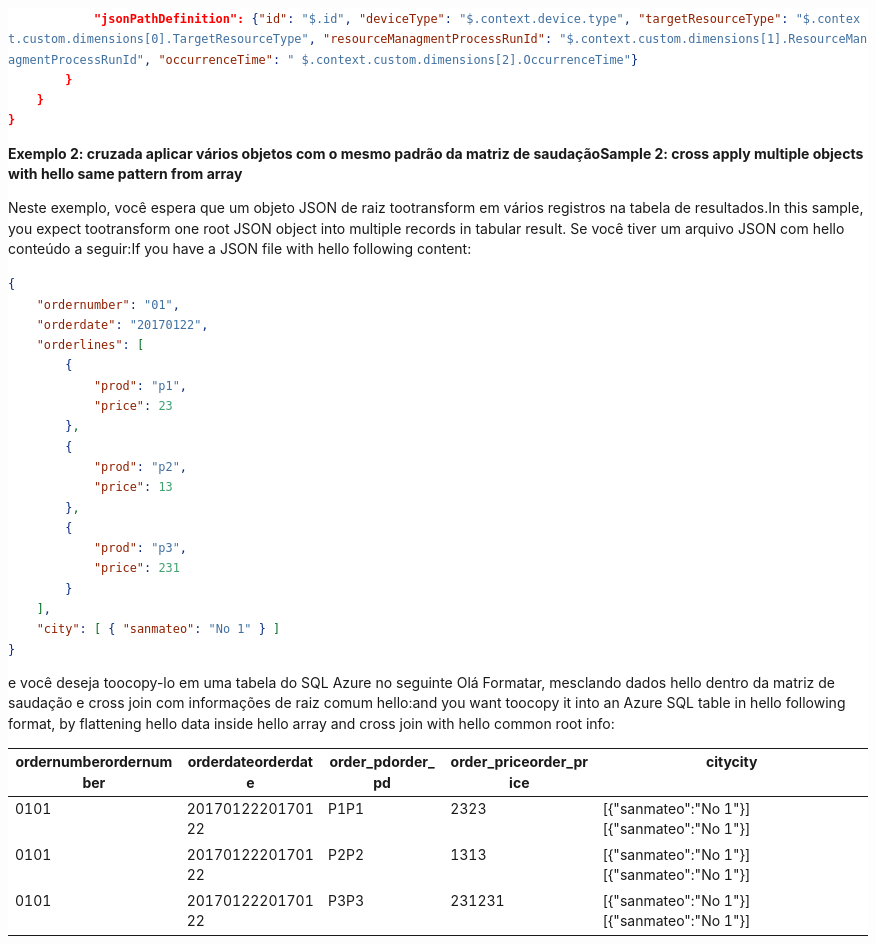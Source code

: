 ```json
            "jsonPathDefinition": {"id": "$.id", "deviceType": "$.context.device.type", "targetResourceType": "$.context.custom.dimensions[0].TargetResourceType", "resourceManagmentProcessRunId": "$.context.custom.dimensions[1].ResourceManagmentProcessRunId", "occurrenceTime": " $.context.custom.dimensions[2].OccurrenceTime"}      
        }
    }
}
```

<span data-ttu-id="f2f76-261">**Exemplo 2: cruzada aplicar vários objetos com o mesmo padrão da matriz de saudação**</span><span class="sxs-lookup"><span data-stu-id="f2f76-261">**Sample 2: cross apply multiple objects with hello same pattern from array**</span></span>

<span data-ttu-id="f2f76-262">Neste exemplo, você espera que um objeto JSON de raiz tootransform em vários registros na tabela de resultados.</span><span class="sxs-lookup"><span data-stu-id="f2f76-262">In this sample, you expect tootransform one root JSON object into multiple records in tabular result.</span></span> <span data-ttu-id="f2f76-263">Se você tiver um arquivo JSON com hello conteúdo a seguir:</span><span class="sxs-lookup"><span data-stu-id="f2f76-263">If you have a JSON file with hello following content:</span></span>  

```json
{
    "ordernumber": "01",
    "orderdate": "20170122",
    "orderlines": [
        {
            "prod": "p1",
            "price": 23
        },
        {
            "prod": "p2",
            "price": 13
        },
        {
            "prod": "p3",
            "price": 231
        }
    ],
    "city": [ { "sanmateo": "No 1" } ]
}
```
<span data-ttu-id="f2f76-264">e você deseja toocopy-lo em uma tabela do SQL Azure no seguinte Olá Formatar, mesclando dados hello dentro da matriz de saudação e cross join com informações de raiz comum hello:</span><span class="sxs-lookup"><span data-stu-id="f2f76-264">and you want toocopy it into an Azure SQL table in hello following format, by flattening hello data inside hello array and cross join with hello common root info:</span></span>

| <span data-ttu-id="f2f76-265">ordernumber</span><span class="sxs-lookup"><span data-stu-id="f2f76-265">ordernumber</span></span> | <span data-ttu-id="f2f76-266">orderdate</span><span class="sxs-lookup"><span data-stu-id="f2f76-266">orderdate</span></span> | <span data-ttu-id="f2f76-267">order_pd</span><span class="sxs-lookup"><span data-stu-id="f2f76-267">order_pd</span></span> | <span data-ttu-id="f2f76-268">order_price</span><span class="sxs-lookup"><span data-stu-id="f2f76-268">order_price</span></span> | <span data-ttu-id="f2f76-269">city</span><span class="sxs-lookup"><span data-stu-id="f2f76-269">city</span></span> |
| --- | --- | --- | --- | --- |
| <span data-ttu-id="f2f76-270">01</span><span class="sxs-lookup"><span data-stu-id="f2f76-270">01</span></span> | <span data-ttu-id="f2f76-271">20170122</span><span class="sxs-lookup"><span data-stu-id="f2f76-271">20170122</span></span> | <span data-ttu-id="f2f76-272">P1</span><span class="sxs-lookup"><span data-stu-id="f2f76-272">P1</span></span> | <span data-ttu-id="f2f76-273">23</span><span class="sxs-lookup"><span data-stu-id="f2f76-273">23</span></span> | <span data-ttu-id="f2f76-274">[{"sanmateo":"No 1"}]</span><span class="sxs-lookup"><span data-stu-id="f2f76-274">[{"sanmateo":"No 1"}]</span></span> |
| <span data-ttu-id="f2f76-275">01</span><span class="sxs-lookup"><span data-stu-id="f2f76-275">01</span></span> | <span data-ttu-id="f2f76-276">20170122</span><span class="sxs-lookup"><span data-stu-id="f2f76-276">20170122</span></span> | <span data-ttu-id="f2f76-277">P2</span><span class="sxs-lookup"><span data-stu-id="f2f76-277">P2</span></span> | <span data-ttu-id="f2f76-278">13</span><span class="sxs-lookup"><span data-stu-id="f2f76-278">13</span></span> | <span data-ttu-id="f2f76-279">[{"sanmateo":"No 1"}]</span><span class="sxs-lookup"><span data-stu-id="f2f76-279">[{"sanmateo":"No 1"}]</span></span> |
| <span data-ttu-id="f2f76-280">01</span><span class="sxs-lookup"><span data-stu-id="f2f76-280">01</span></span> | <span data-ttu-id="f2f76-281">20170122</span><span class="sxs-lookup"><span data-stu-id="f2f76-281">20170122</span></span> | <span data-ttu-id="f2f76-282">P3</span><span class="sxs-lookup"><span data-stu-id="f2f76-282">P3</span></span> | <span data-ttu-id="f2f76-283">231</span><span class="sxs-lookup"><span data-stu-id="f2f76-283">231</span></span> | <span data-ttu-id="f2f76-284">[{"sanmateo":"No 1"}]</span><span class="sxs-lookup"><span data-stu-id="f2f76-284">[{"sanmateo":"No 1"}]</span></span> |
